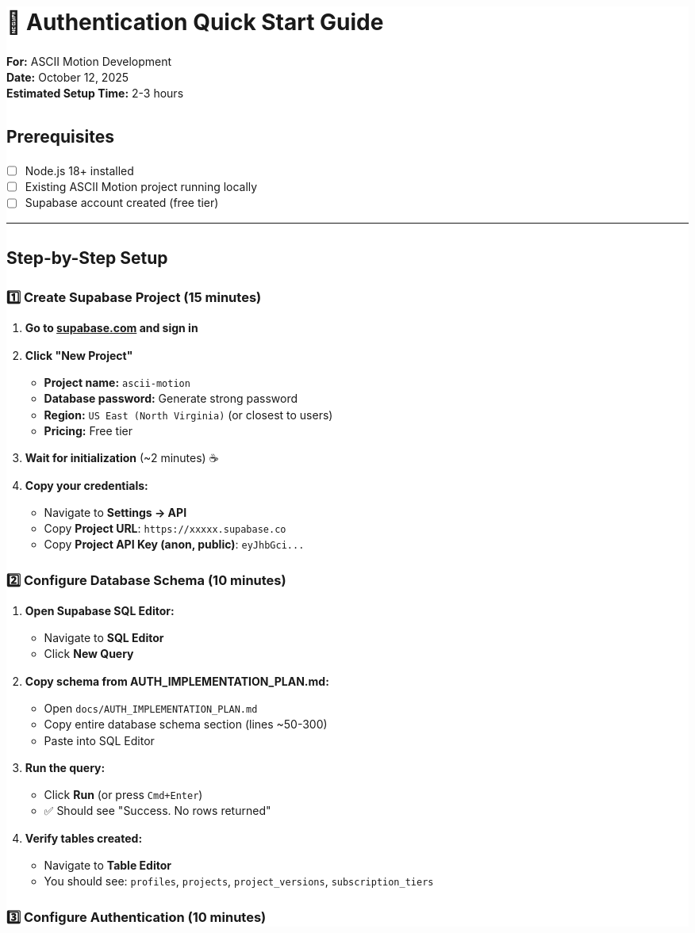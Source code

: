 # 🚀 Authentication Quick Start Guide

**For:** ASCII Motion Development  
**Date:** October 12, 2025  
**Estimated Setup Time:** 2-3 hours

## Prerequisites

- [ ] Node.js 18+ installed
- [ ] Existing ASCII Motion project running locally
- [ ] Supabase account created (free tier)

---

## Step-by-Step Setup

### 1️⃣ Create Supabase Project (15 minutes)

1. **Go to [supabase.com](https://supabase.com) and sign in**

2. **Click "New Project"**
   - **Project name:** `ascii-motion`
   - **Database password:** Generate strong password
   - **Region:** `US East (North Virginia)` (or closest to users)
   - **Pricing:** Free tier

3. **Wait for initialization** (~2 minutes) ☕

4. **Copy your credentials:**
   - Navigate to **Settings → API**
   - Copy **Project URL**: `https://xxxxx.supabase.co`
   - Copy **Project API Key (anon, public)**: `eyJhbGci...`

### 2️⃣ Configure Database Schema (10 minutes)

1. **Open Supabase SQL Editor:**
   - Navigate to **SQL Editor**
   - Click **New Query**

2. **Copy schema from AUTH_IMPLEMENTATION_PLAN.md:**
   - Open `docs/AUTH_IMPLEMENTATION_PLAN.md`
   - Copy entire database schema section (lines ~50-300)
   - Paste into SQL Editor

3. **Run the query:**
   - Click **Run** (or press `Cmd+Enter`)
   - ✅ Should see "Success. No rows returned"

4. **Verify tables created:**
   - Navigate to **Table Editor**
   - You should see: `profiles`, `projects`, `project_versions`, `subscription_tiers`

### 3️⃣ Configure Authentication (10 minutes)
